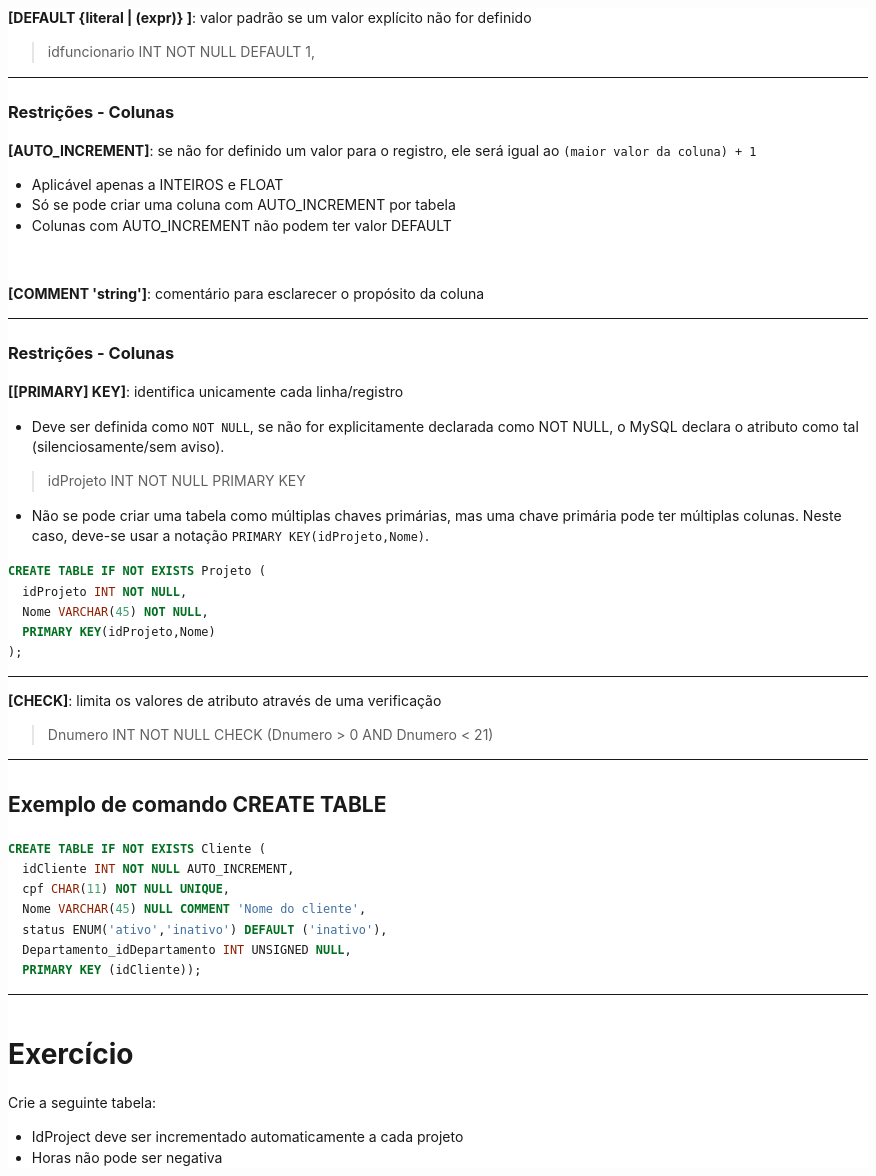 
**[DEFAULT {literal | (expr)} ]**: valor padrão se um valor explícito não for definido
> idfuncionario INT NOT NULL DEFAULT 1,

---
### Restrições - Colunas
**[AUTO_INCREMENT]**: se não for definido um valor para o registro, ele será igual ao `(maior valor da coluna) + 1`
* Aplicável apenas a INTEIROS e FLOAT
* Só se pode criar uma coluna com AUTO_INCREMENT por tabela 
* Colunas com AUTO_INCREMENT não podem ter valor DEFAULT
<br>

**[COMMENT 'string']**: comentário para esclarecer o propósito da coluna

---
### Restrições - Colunas
**[[PRIMARY] KEY]**: identifica unicamente cada linha/registro
* Deve ser definida como `NOT NULL`, se não for explicitamente declarada como NOT NULL, o MySQL declara o atributo como tal (silenciosamente/sem aviso).

> idProjeto INT NOT NULL PRIMARY KEY

* Não se pode criar uma tabela como múltiplas chaves primárias, mas uma chave primária pode ter múltiplas colunas. Neste caso, deve-se usar a notação `PRIMARY KEY(idProjeto,Nome)`.

```SQL
CREATE TABLE IF NOT EXISTS Projeto (
  idProjeto INT NOT NULL,
  Nome VARCHAR(45) NOT NULL,
  PRIMARY KEY(idProjeto,Nome)
);
```

---

**[CHECK]**: limita os valores de atributo através de uma verificação
> Dnumero INT NOT NULL CHECK (Dnumero > 0 AND Dnumero < 21)

---
## Exemplo de comando CREATE TABLE

```SQL
CREATE TABLE IF NOT EXISTS Cliente (
  idCliente INT NOT NULL AUTO_INCREMENT,
  cpf CHAR(11) NOT NULL UNIQUE,
  Nome VARCHAR(45) NULL COMMENT 'Nome do cliente',
  status ENUM('ativo','inativo') DEFAULT ('inativo'),
  Departamento_idDepartamento INT UNSIGNED NULL,
  PRIMARY KEY (idCliente));
```
---
# Exercício
Crie a seguinte tabela:
* IdProject deve ser incrementado automaticamente a cada projeto
* Horas não pode ser negativa